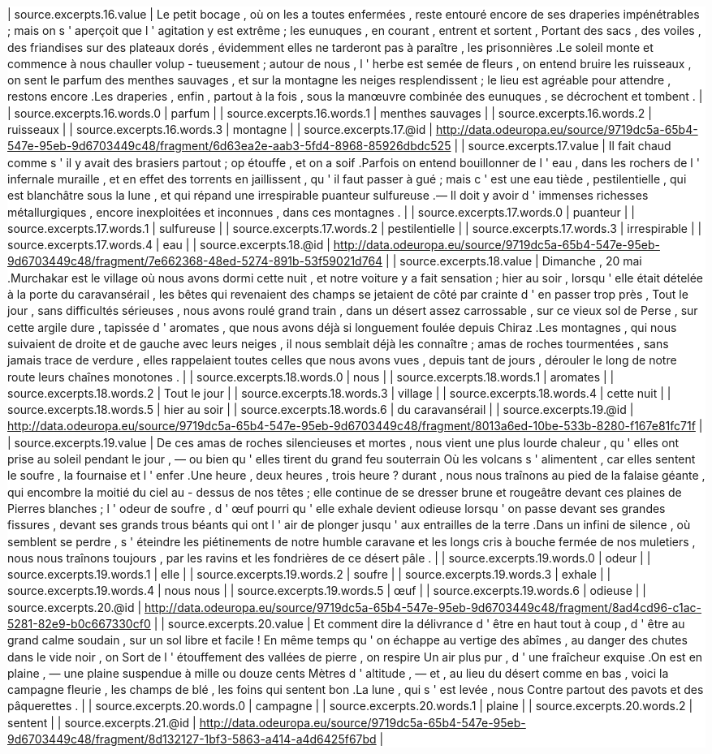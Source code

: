 | source.excerpts.16.value | Le petit bocage , où on les a toutes enfermées , reste entouré encore de ses draperies impénétrables ; mais on s ' aperçoit que l ' agitation y est extrême ; les eunuques , en courant , entrent et sortent , Portant des sacs , des voiles , des friandises sur des plateaux dorés , évidemment elles ne tarderont pas à paraître , les prisonnières .Le soleil monte et commence à nous chauller volup - tueusement ; autour de nous , l ' herbe est semée de fleurs , on entend bruire les ruisseaux , on sent le parfum des menthes sauvages , et sur la montagne les neiges resplendissent ; le lieu est agréable pour attendre , restons encore .Les draperies , enfin , partout à la fois , sous la manœuvre combinée des eunuques , se décrochent et tombent . |
| source.excerpts.16.words.0 | parfum |
| source.excerpts.16.words.1 | menthes sauvages |
| source.excerpts.16.words.2 | ruisseaux |
| source.excerpts.16.words.3 | montagne |
| source.excerpts.17.@id | http://data.odeuropa.eu/source/9719dc5a-65b4-547e-95eb-9d6703449c48/fragment/6d63ea2e-aab3-5fd4-8968-85926dbdc525 |
| source.excerpts.17.value | Il fait chaud comme s ' il y avait des brasiers partout ; op étouffe , et on a soif .Parfois on entend bouillonner de l ' eau , dans les rochers de l ' infernale muraille , et en effet des torrents en jaillissent , qu ' il faut passer à gué ; mais c ' est une eau tiède , pestilentielle , qui est blanchâtre sous la lune , et qui répand une irrespirable puanteur sulfureuse .— Il doit y avoir d ' immenses richesses métallurgiques , encore inexploitées et inconnues , dans ces montagnes . |
| source.excerpts.17.words.0 | puanteur |
| source.excerpts.17.words.1 | sulfureuse |
| source.excerpts.17.words.2 | pestilentielle |
| source.excerpts.17.words.3 | irrespirable |
| source.excerpts.17.words.4 | eau |
| source.excerpts.18.@id | http://data.odeuropa.eu/source/9719dc5a-65b4-547e-95eb-9d6703449c48/fragment/7e662368-48ed-5274-891b-53f59021d764 |
| source.excerpts.18.value | Dimanche , 20 mai .Murchakar est le village où nous avons dormi cette nuit , et notre voiture y a fait sensation ; hier au soir , lorsqu ' elle était dételée à la porte du caravansérail , les bêtes qui revenaient des champs se jetaient de côté par crainte d ' en passer trop près , Tout le jour , sans difficultés sérieuses , nous avons roulé grand train , dans un désert assez carrossable , sur ce vieux sol de Perse , sur cette argile dure , tapissée d ' aromates , que nous avons déjà si longuement foulée depuis Chiraz .Les montagnes , qui nous suivaient de droite et de gauche avec leurs neiges , il nous semblait déjà les connaître ; amas de roches tourmentées , sans jamais trace de verdure , elles rappelaient toutes celles que nous avons vues , depuis tant de jours , dérouler le long de notre route leurs chaînes monotones . |
| source.excerpts.18.words.0 | nous |
| source.excerpts.18.words.1 | aromates |
| source.excerpts.18.words.2 | Tout le jour |
| source.excerpts.18.words.3 | village |
| source.excerpts.18.words.4 | cette nuit |
| source.excerpts.18.words.5 | hier au soir |
| source.excerpts.18.words.6 | du caravansérail |
| source.excerpts.19.@id | http://data.odeuropa.eu/source/9719dc5a-65b4-547e-95eb-9d6703449c48/fragment/8013a6ed-10be-533b-8280-f167e81fc71f |
| source.excerpts.19.value | De ces amas de roches silencieuses et mortes , nous vient une plus lourde chaleur , qu ' elles ont prise au soleil pendant le jour , — ou bien qu ' elles tirent du grand feu souterrain Où les volcans s ' alimentent , car elles sentent le soufre , la fournaise et l ' enfer .Une heure , deux heures , trois heure ? durant , nous nous traînons au pied de la falaise géante , qui encombre la moitié du ciel au - dessus de nos têtes ; elle continue de se dresser brune et rougeâtre devant ces plaines de Pierres blanches ; l ' odeur de soufre , d ' œuf pourri qu ' elle exhale devient odieuse lorsqu ' on passe devant ses grandes fissures , devant ses grands trous béants qui ont l ' air de plonger jusqu ' aux entrailles de la terre .Dans un infini de silence , où semblent se perdre , s ' éteindre les piétinements de notre humble caravane et les longs cris à bouche fermée de nos muletiers , nous nous traînons toujours , par les ravins et les fondrières de ce désert pâle . |
| source.excerpts.19.words.0 | odeur |
| source.excerpts.19.words.1 | elle |
| source.excerpts.19.words.2 | soufre |
| source.excerpts.19.words.3 | exhale |
| source.excerpts.19.words.4 | nous nous |
| source.excerpts.19.words.5 | œuf |
| source.excerpts.19.words.6 | odieuse |
| source.excerpts.20.@id | http://data.odeuropa.eu/source/9719dc5a-65b4-547e-95eb-9d6703449c48/fragment/8ad4cd96-c1ac-5281-82e9-b0c667330cf0 |
| source.excerpts.20.value | Et comment dire la délivrance d ' être en haut tout à coup , d ' être au grand calme soudain , sur un sol libre et facile ! En même temps qu ' on échappe au vertige des abîmes , au danger des chutes dans le vide noir , on Sort de l ' étouffement des vallées de pierre , on respire Un air plus pur , d ' une fraîcheur exquise .On est en plaine , — une plaine suspendue à mille ou douze cents Mètres d ' altitude , — et , au lieu du désert comme en bas , voici la campagne fleurie , les champs de blé , les foins qui sentent bon .La lune , qui s ' est levée , nous Contre partout des pavots et des pâquerettes . |
| source.excerpts.20.words.0 | campagne |
| source.excerpts.20.words.1 | plaine |
| source.excerpts.20.words.2 | sentent |
| source.excerpts.21.@id | http://data.odeuropa.eu/source/9719dc5a-65b4-547e-95eb-9d6703449c48/fragment/8d132127-1bf3-5863-a414-a4d6425f67bd |